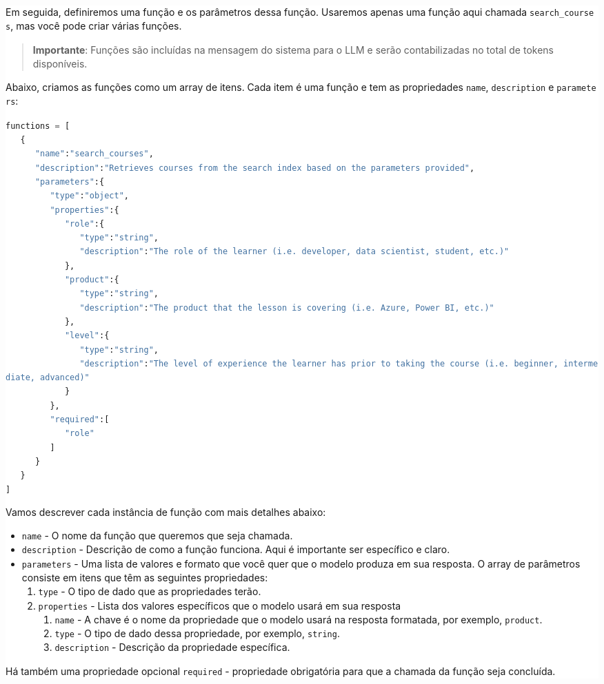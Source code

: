 Em seguida, definiremos uma função e os parâmetros dessa função. Usaremos apenas uma função aqui chamada `search_courses`, mas você pode criar várias funções.

> **Importante**: Funções são incluídas na mensagem do sistema para o LLM e serão contabilizadas no total de tokens disponíveis.

Abaixo, criamos as funções como um array de itens. Cada item é uma função e tem as propriedades `name`, `description` e `parameters`:

```python
functions = [
   {
      "name":"search_courses",
      "description":"Retrieves courses from the search index based on the parameters provided",
      "parameters":{
         "type":"object",
         "properties":{
            "role":{
               "type":"string",
               "description":"The role of the learner (i.e. developer, data scientist, student, etc.)"
            },
            "product":{
               "type":"string",
               "description":"The product that the lesson is covering (i.e. Azure, Power BI, etc.)"
            },
            "level":{
               "type":"string",
               "description":"The level of experience the learner has prior to taking the course (i.e. beginner, intermediate, advanced)"
            }
         },
         "required":[
            "role"
         ]
      }
   }
]
```

Vamos descrever cada instância de função com mais detalhes abaixo:

- `name` - O nome da função que queremos que seja chamada.
- `description` - Descrição de como a função funciona. Aqui é importante ser específico e claro.
- `parameters` - Uma lista de valores e formato que você quer que o modelo produza em sua resposta. O array de parâmetros consiste em itens que têm as seguintes propriedades:
  1.  `type` - O tipo de dado que as propriedades terão.
  1.  `properties` - Lista dos valores específicos que o modelo usará em sua resposta
      1. `name` - A chave é o nome da propriedade que o modelo usará na resposta formatada, por exemplo, `product`.
      1. `type` - O tipo de dado dessa propriedade, por exemplo, `string`.
      1. `description` - Descrição da propriedade específica.

Há também uma propriedade opcional `required` - propriedade obrigatória para que a chamada da função seja concluída.
